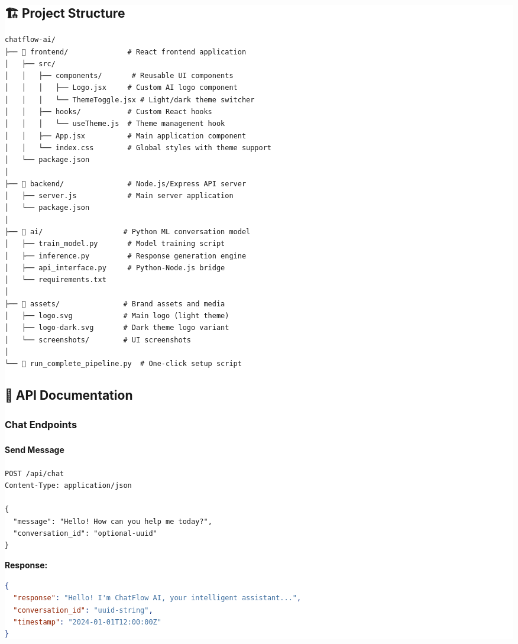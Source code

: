 ## 🏗️ Project Structure

```
chatflow-ai/
├── 🎨 frontend/              # React frontend application
│   ├── src/
│   │   ├── components/       # Reusable UI components
│   │   │   ├── Logo.jsx     # Custom AI logo component
│   │   │   └── ThemeToggle.jsx # Light/dark theme switcher
│   │   ├── hooks/           # Custom React hooks
│   │   │   └── useTheme.js  # Theme management hook
│   │   ├── App.jsx          # Main application component
│   │   └── index.css        # Global styles with theme support
│   └── package.json
│
├── 🔧 backend/               # Node.js/Express API server
│   ├── server.js            # Main server application
│   └── package.json
│
├── 🧠 ai/                   # Python ML conversation model
│   ├── train_model.py       # Model training script
│   ├── inference.py         # Response generation engine
│   ├── api_interface.py     # Python-Node.js bridge
│   └── requirements.txt
│
├── 🎯 assets/               # Brand assets and media
│   ├── logo.svg            # Main logo (light theme)
│   ├── logo-dark.svg       # Dark theme logo variant
│   └── screenshots/        # UI screenshots
│
└── 📜 run_complete_pipeline.py  # One-click setup script
```

## 🔌 API Documentation

### Chat Endpoints

#### Send Message
```http
POST /api/chat
Content-Type: application/json

{
  "message": "Hello! How can you help me today?",
  "conversation_id": "optional-uuid"
}
```

**Response:**
```json
{
  "response": "Hello! I'm ChatFlow AI, your intelligent assistant...",
  "conversation_id": "uuid-string",
  "timestamp": "2024-01-01T12:00:00Z"
}
```
